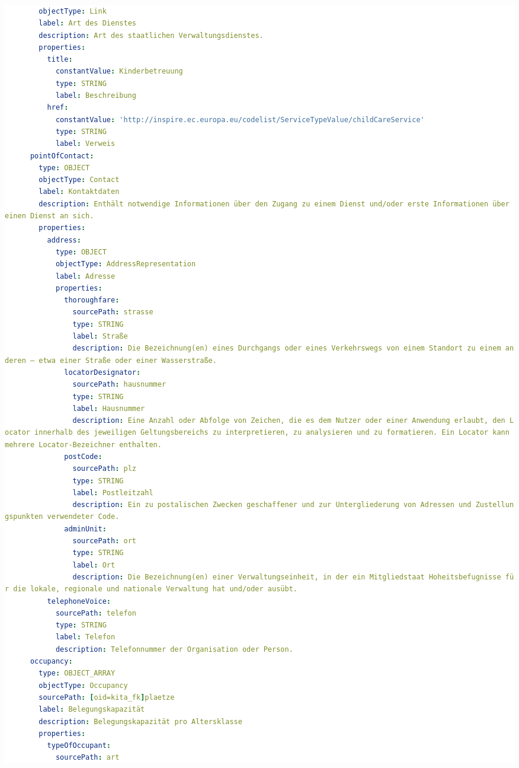 ```yaml
        objectType: Link
        label: Art des Dienstes
        description: Art des staatlichen Verwaltungsdienstes.
        properties:
          title:
            constantValue: Kinderbetreuung
            type: STRING
            label: Beschreibung
          href:
            constantValue: 'http://inspire.ec.europa.eu/codelist/ServiceTypeValue/childCareService'
            type: STRING
            label: Verweis
      pointOfContact:
        type: OBJECT
        objectType: Contact
        label: Kontaktdaten
        description: Enthält notwendige Informationen über den Zugang zu einem Dienst und/oder erste Informationen über einen Dienst an sich.
        properties:
          address:
            type: OBJECT
            objectType: AddressRepresentation
            label: Adresse
            properties:
              thoroughfare:
                sourcePath: strasse
                type: STRING
                label: Straße
                description: Die Bezeichnung(en) eines Durchgangs oder eines Verkehrswegs von einem Standort zu einem anderen – etwa einer Straße oder einer Wasserstraße.
              locatorDesignator:
                sourcePath: hausnummer
                type: STRING
                label: Hausnummer
                description: Eine Anzahl oder Abfolge von Zeichen, die es dem Nutzer oder einer Anwendung erlaubt, den Locator innerhalb des jeweiligen Geltungsbereichs zu interpretieren, zu analysieren und zu formatieren. Ein Locator kann mehrere Locator-Bezeichner enthalten.
              postCode:
                sourcePath: plz
                type: STRING
                label: Postleitzahl
                description: Ein zu postalischen Zwecken geschaffener und zur Untergliederung von Adressen und Zustellungspunkten verwendeter Code.
              adminUnit:
                sourcePath: ort
                type: STRING
                label: Ort
                description: Die Bezeichnung(en) einer Verwaltungseinheit, in der ein Mitgliedstaat Hoheitsbefugnisse für die lokale, regionale und nationale Verwaltung hat und/oder ausübt.
          telephoneVoice:
            sourcePath: telefon
            type: STRING
            label: Telefon
            description: Telefonnummer der Organisation oder Person.
      occupancy:
        type: OBJECT_ARRAY
        objectType: Occupancy
        sourcePath: [oid=kita_fk]plaetze
        label: Belegungskapazität
        description: Belegungskapazität pro Altersklasse
        properties:
          typeOfOccupant:
            sourcePath: art
```